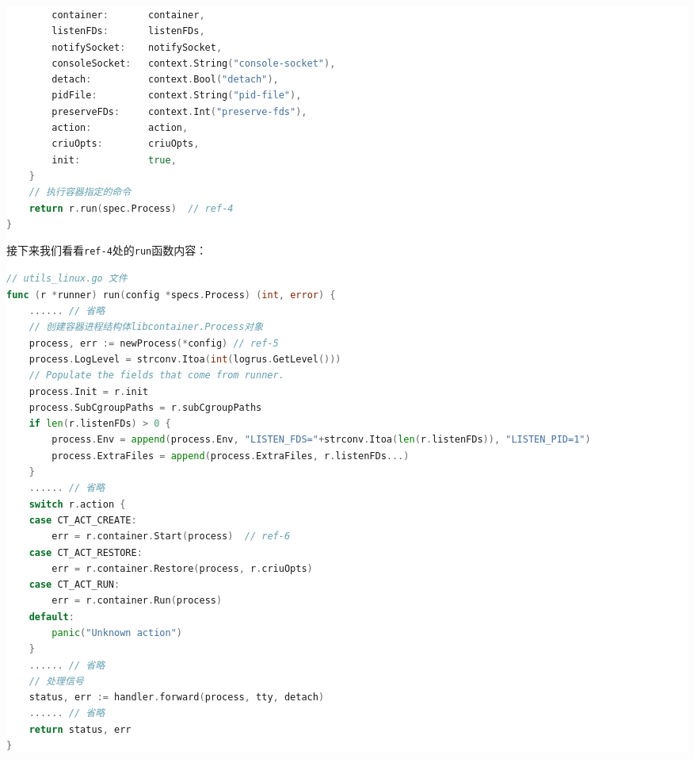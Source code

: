 ```go
		container:       container,
		listenFDs:       listenFDs,
		notifySocket:    notifySocket,
		consoleSocket:   context.String("console-socket"),
		detach:          context.Bool("detach"),
		pidFile:         context.String("pid-file"),
		preserveFDs:     context.Int("preserve-fds"),
		action:          action,
		criuOpts:        criuOpts,
		init:            true,
	}
    // 执行容器指定的命令
	return r.run(spec.Process)  // ref-4
}
```

接下来我们看看`ref-4`处的`run`函数内容：

```go
// utils_linux.go 文件
func (r *runner) run(config *specs.Process) (int, error) {
	...... // 省略
    // 创建容器进程结构体libcontainer.Process对象
	process, err := newProcess(*config) // ref-5
	process.LogLevel = strconv.Itoa(int(logrus.GetLevel()))
	// Populate the fields that come from runner.
	process.Init = r.init
	process.SubCgroupPaths = r.subCgroupPaths
	if len(r.listenFDs) > 0 {
		process.Env = append(process.Env, "LISTEN_FDS="+strconv.Itoa(len(r.listenFDs)), "LISTEN_PID=1")
		process.ExtraFiles = append(process.ExtraFiles, r.listenFDs...)
	}
	...... // 省略
	switch r.action {
	case CT_ACT_CREATE:
		err = r.container.Start(process)  // ref-6
	case CT_ACT_RESTORE:
		err = r.container.Restore(process, r.criuOpts)
	case CT_ACT_RUN:
		err = r.container.Run(process)
	default:
		panic("Unknown action")
	}
	...... // 省略
    // 处理信号
	status, err := handler.forward(process, tty, detach)
	...... // 省略
	return status, err
}
```
